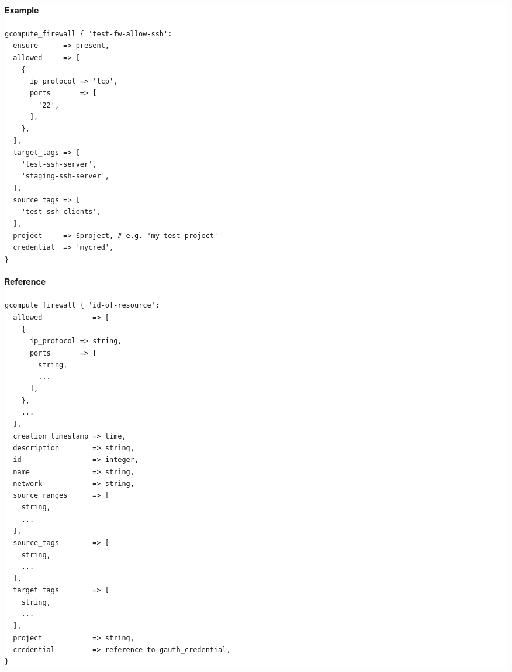
#### Example

```puppet
gcompute_firewall { 'test-fw-allow-ssh':
  ensure      => present,
  allowed     => [
    {
      ip_protocol => 'tcp',
      ports       => [
        '22',
      ],
    },
  ],
  target_tags => [
    'test-ssh-server',
    'staging-ssh-server',
  ],
  source_tags => [
    'test-ssh-clients',
  ],
  project     => $project, # e.g. 'my-test-project'
  credential  => 'mycred',
}

```

#### Reference

```puppet
gcompute_firewall { 'id-of-resource':
  allowed            => [
    {
      ip_protocol => string,
      ports       => [
        string,
        ...
      ],
    },
    ...
  ],
  creation_timestamp => time,
  description        => string,
  id                 => integer,
  name               => string,
  network            => string,
  source_ranges      => [
    string,
    ...
  ],
  source_tags        => [
    string,
    ...
  ],
  target_tags        => [
    string,
    ...
  ],
  project            => string,
  credential         => reference to gauth_credential,
}
```
